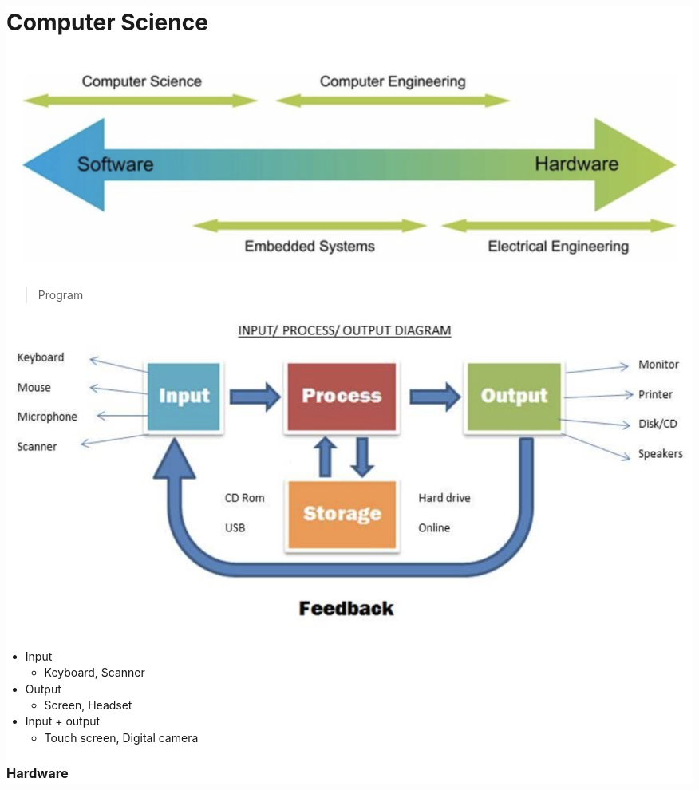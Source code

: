 # Computer Science

![alt](images/20210210_190539.png)

> Program

![input / process /output diagram](images/20210219_213251.png)

* Input
  * Keyboard, Scanner
* Output
  * Screen, Headset
* Input + output
  * Touch screen, Digital camera

### Hardware
